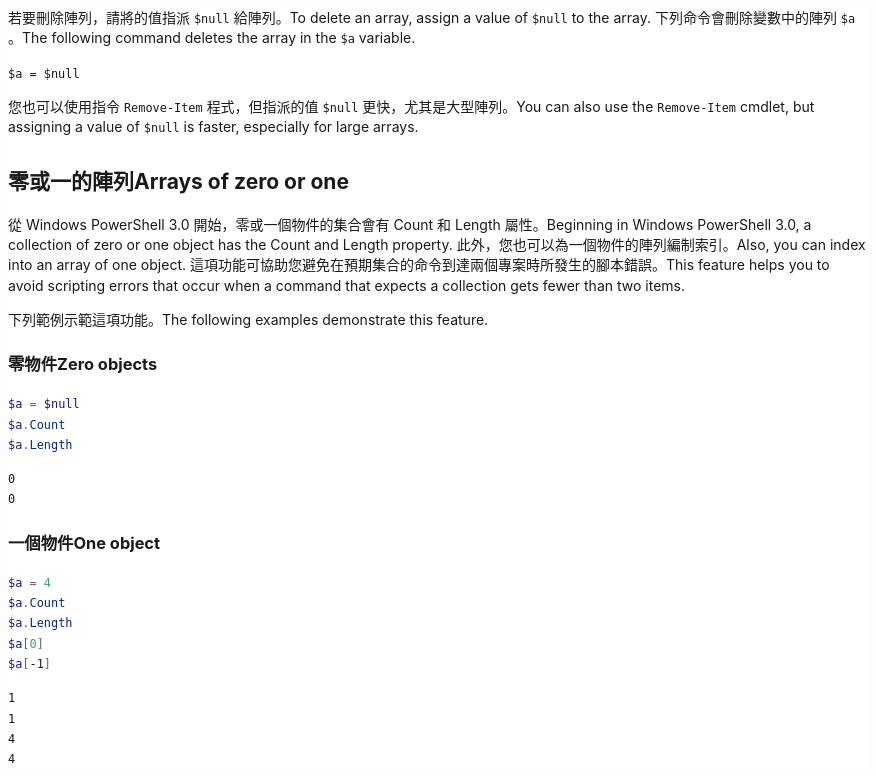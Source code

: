 <span data-ttu-id="db6bc-278">若要刪除陣列，請將的值指派 `$null` 給陣列。</span><span class="sxs-lookup"><span data-stu-id="db6bc-278">To delete an array, assign a value of `$null` to the array.</span></span> <span data-ttu-id="db6bc-279">下列命令會刪除變數中的陣列 `$a` 。</span><span class="sxs-lookup"><span data-stu-id="db6bc-279">The following command deletes the array in the `$a` variable.</span></span>

`$a = $null`

<span data-ttu-id="db6bc-280">您也可以使用指令 `Remove-Item` 程式，但指派的值 `$null` 更快，尤其是大型陣列。</span><span class="sxs-lookup"><span data-stu-id="db6bc-280">You can also use the `Remove-Item` cmdlet, but assigning a value of `$null` is faster, especially for large arrays.</span></span>

## <a name="arrays-of-zero-or-one"></a><span data-ttu-id="db6bc-281">零或一的陣列</span><span class="sxs-lookup"><span data-stu-id="db6bc-281">Arrays of zero or one</span></span>

<span data-ttu-id="db6bc-282">從 Windows PowerShell 3.0 開始，零或一個物件的集合會有 Count 和 Length 屬性。</span><span class="sxs-lookup"><span data-stu-id="db6bc-282">Beginning in Windows PowerShell 3.0, a collection of zero or one object has the Count and Length property.</span></span> <span data-ttu-id="db6bc-283">此外，您也可以為一個物件的陣列編制索引。</span><span class="sxs-lookup"><span data-stu-id="db6bc-283">Also, you can index into an array of one object.</span></span> <span data-ttu-id="db6bc-284">這項功能可協助您避免在預期集合的命令到達兩個專案時所發生的腳本錯誤。</span><span class="sxs-lookup"><span data-stu-id="db6bc-284">This feature helps you to avoid scripting errors that occur when a command that expects a collection gets fewer than two items.</span></span>

<span data-ttu-id="db6bc-285">下列範例示範這項功能。</span><span class="sxs-lookup"><span data-stu-id="db6bc-285">The following examples demonstrate this feature.</span></span>

### <a name="zero-objects"></a><span data-ttu-id="db6bc-286">零物件</span><span class="sxs-lookup"><span data-stu-id="db6bc-286">Zero objects</span></span>

```powershell
$a = $null
$a.Count
$a.Length
```

```Output
0
0
```

### <a name="one-object"></a><span data-ttu-id="db6bc-287">一個物件</span><span class="sxs-lookup"><span data-stu-id="db6bc-287">One object</span></span>

```powershell
$a = 4
$a.Count
$a.Length
$a[0]
$a[-1]
```

```Output
1
1
4
4
```
